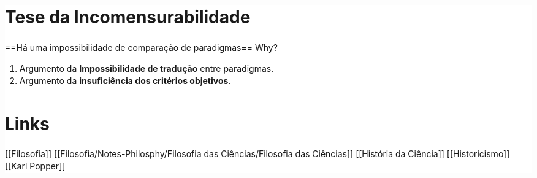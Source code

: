 # Tese da Incomensurabilidade
==Há uma impossibilidade de comparação de paradigmas==
 Why?
 1) Argumento da __Impossibilidade de tradução__ entre paradigmas.
 2) Argumento da __insuficiência dos critérios objetivos__.

# Links
[[Filosofia]]
[[Filosofia/Notes-Philosphy/Filosofia das Ciências/Filosofia das Ciências]]
[[História da Ciência]]
[[Historicismo]]
[[Karl Popper]]